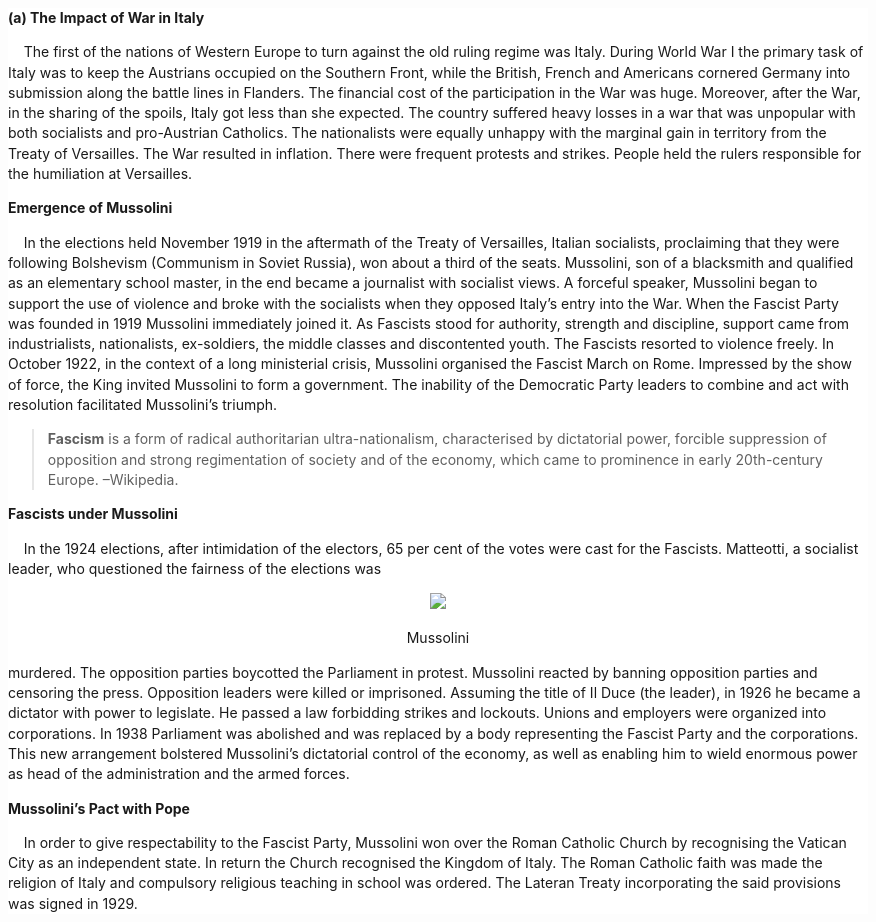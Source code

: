 **(a) The Impact of War in Italy**

&nbsp;&nbsp;&nbsp;&nbsp;The first of the nations of Western Europe to turn against the old ruling regime was Italy. During World War I the primary task of Italy was to keep the Austrians occupied on the Southern Front, while the British, French and Americans cornered Germany into submission along the battle lines in Flanders. The financial cost of the participation in the War was huge. Moreover, after the War, in the sharing of the spoils, Italy got less than she expected. The country suffered heavy losses in a war that was unpopular with both socialists and pro-Austrian Catholics. The nationalists were equally unhappy with the marginal gain in territory from the Treaty of Versailles. The War resulted in inflation. There were frequent protests and strikes. People held the rulers responsible for the humiliation at Versailles.

**Emergence of Mussolini**

&nbsp;&nbsp;&nbsp;&nbsp;In the elections held November 1919 in the aftermath of the Treaty of Versailles, Italian socialists, proclaiming that they were following Bolshevism (Communism in Soviet Russia), won about a third of the seats. Mussolini, son of a blacksmith and qualified as an elementary school master, in the end became a journalist with socialist views. A forceful speaker, Mussolini began to support the use of violence and broke with the socialists when they opposed Italy’s entry into the War. When the Fascist Party was founded in 1919 Mussolini immediately joined it. As Fascists stood for authority, strength and discipline, support came from industrialists, nationalists, ex-soldiers, the middle classes and discontented youth. The Fascists resorted to violence freely. In October 1922, in the context of a long ministerial crisis, Mussolini organised the Fascist March on Rome. Impressed by the show of force, the King invited Mussolini to form a government. The inability of the Democratic Party leaders to combine and act with resolution facilitated Mussolini’s triumph.

>**Fascism** is a form of radical authoritarian ultra-nationalism, characterised by dictatorial power, forcible suppression of opposition and strong regimentation of society and of the economy, which came to prominence in early 20th-century Europe. –Wikipedia.

**Fascists under Mussolini**

&nbsp;&nbsp;&nbsp;&nbsp;In the 1924 elections, after intimidation of the electors, 65 per cent of the votes were cast for the Fascists. Matteotti, a socialist leader, who questioned the fairness of the elections was 

<div align="center">
  <img src="1.png"/>
  <p></strong>Mussolini</p>
</div>
murdered. The opposition parties boycotted the Parliament in protest. Mussolini reacted by banning opposition parties and censoring the press. Opposition leaders were killed or imprisoned. Assuming the title of Il Duce (the leader), in 1926 he became a dictator with power to legislate. He passed a law forbidding strikes and lockouts. Unions and employers were organized into corporations. In 1938 Parliament was abolished and was replaced by a body representing the Fascist Party and the corporations. This new arrangement bolstered Mussolini’s dictatorial control of the economy, as well as enabling him to wield enormous power as head of the administration and the armed forces.

**Mussolini’s Pact with Pope**

&nbsp;&nbsp;&nbsp;&nbsp;In order to give respectability to the Fascist Party, Mussolini won over the Roman Catholic Church by recognising the Vatican City as an independent state. In return the Church recognised the Kingdom of Italy. The Roman Catholic faith was made the religion of Italy and compulsory religious teaching in school was ordered. The Lateran Treaty incorporating the said provisions was signed in 1929.

